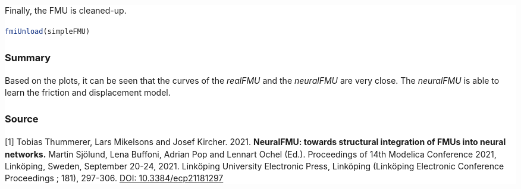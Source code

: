 
Finally, the FMU is cleaned-up.


```julia
fmiUnload(simpleFMU)
```

### Summary

Based on the plots, it can be seen that the curves of the *realFMU* and the *neuralFMU* are very close. The *neuralFMU* is able to learn the friction and displacement model.

### Source

[1] Tobias Thummerer, Lars Mikelsons and Josef Kircher. 2021. **NeuralFMU: towards structural integration of FMUs into neural networks.** Martin Sjölund, Lena Buffoni, Adrian Pop and Lennart Ochel (Ed.). Proceedings of 14th Modelica Conference 2021, Linköping, Sweden, September 20-24, 2021. Linköping University Electronic Press, Linköping (Linköping Electronic Conference Proceedings ; 181), 297-306. [DOI: 10.3384/ecp21181297](https://doi.org/10.3384/ecp21181297)

